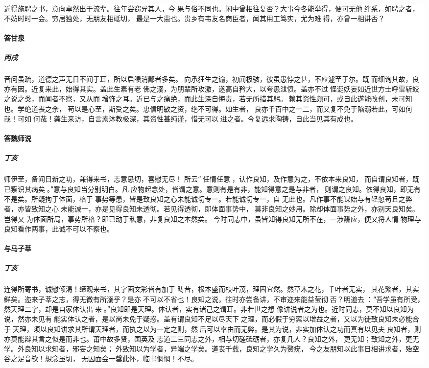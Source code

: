  近得施聘之书，意向卓然出于流辈。往年尝窃异其人，今
果与俗不同也。闲中曾相往复否？大事今冬能举得，便可无他
绊系，如聘之者，不妨时时一会。穷居独处，无朋友相砥切，
最是一大患也。贵乡有韦友名商臣者，闻其用工笃实，尤为难
得，亦曾一相讲否？


#### 答甘泉
##### 丙戌
 
 音问虽疏，道德之声无日不闻于耳，所以启瞆消鄙者多矣。
向承狂生之谕，初闻极骇，彼虽愚悖之甚，不应遽至于尔。既
而细询其故，良亦有因。近复来此，始得其实。盖此生素有老
佛之溺，为朋辈所攻激，遂高自矜大，以夸愚泄愤。盖亦不过
怪诞妖妄如近世方士呼雷斩蛟之说之类，而闻者不察，又从而
增饰之耳。近已与之痛绝，而此生深自悔责，若无所措其躬。
赖其资性颇可，或自此遂能改创，未可知也。学绝道丧之余，
苟以是心至，斯受之矣。忠信明敏之资，绝不可得。如生者，
良亦千百中之一二，而又复不免于陷溺若此，可如何哉！可如
何哉！龚生来访，自言素沐教极深，其资性甚纯谨，惜无可以
进之者。今复远求陶铸，自此当见其有成也。


#### 答魏师说
##### 丁亥
 
 师伊至，备闻日新之功，兼得来书，志意恳切，喜慰无尽！
所云“ 任情任意 ，认作良知，及作意为之，不依本来良知，
而自谓良知者，既已察识其病矣 。”意与良知当分别明白。凡
应物起念处，皆谓之意。意则有是有非，能知得意之是与非者，
则谓之良知。依得良知，即无有不是矣。所疑拘于体面，格于
事势等患，皆是致良知之心未能诚切专一。若能诚切专一，自
无此也。凡作事不能谋始与有轻忽苟且之弊者，亦皆致知之心
未能诚一，亦是见得良知未透彻。若见得透彻，即体面事势中，
莫非良知之妙用。除却体面事势之外，亦别天良知矣。岂得又
为体面所局，事势所格？即已动于私意，非复良知之本然矣。
今时同志中，虽皆知得良知无所不在，一涉酬应，便又将人情
物理与良知看作两事，此诚不可以不察也。


#### 与马子莘
##### 丁亥
 
 连得所寄书，诚慰倾渴！缔观来书，其字画文彩皆有加于
畴昔，根本盛而枝叶茂，理固宜然。然草木之花，千叶者无实，
其花繁者，其实鲜矣。迩来子莘之志，得无微有所溺乎？是亦
不可以不省也！良知之说，往时亦尝备讲，不审迩来能益莹彻
否？明道去 ：“吾学虽有所受，然天理二字，却是自家体认出
来 。”良知即是天理。体认者，实有诸己之谓耳。非若世之想
像讲说者之为也。近时同志，莫不知以良知为说，然亦未见有
能实体认之者，是以尚未免于疑惑。盖有谓良知不足以尽天下
之理，而必假于穷索以增益之者，又以为徒致良知未必能合于
天理，须以良知讲求其所谓天理者，而执之以为一定之则，然
后可以率由而无弊。是其为说，非实加体认之功而真有以见夫
良知者，则亦莫能辩其言之似是而非也。莆中故多贤，国英及
志道二三同志之外，相与切磋砥砺者，亦复几人？良知之外，
更无知；致知之外，更无学。外良知以求知者，邪妄之知矣；
外致知以为学者，异端之学矣。道丧千载，良知之学久为赘疣，
今之友朋知以此事日相讲求者，殆空谷之足音欤！想念虽切，
无因面会一罄此怀，临书惘惘！不尽。
